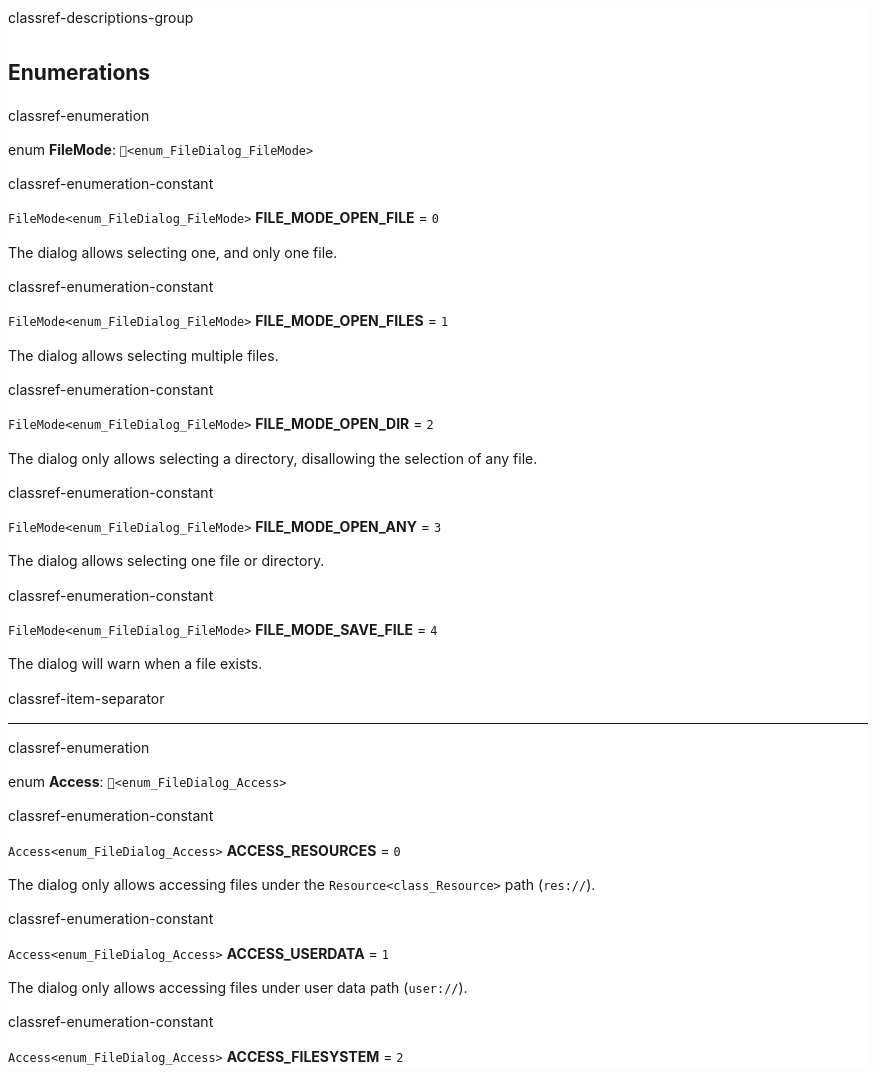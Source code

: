 classref-descriptions-group

## Enumerations

classref-enumeration

enum **FileMode**: `🔗<enum_FileDialog_FileMode>`

classref-enumeration-constant

`FileMode<enum_FileDialog_FileMode>` **FILE\_MODE\_OPEN\_FILE** = `0`

The dialog allows selecting one, and only one file.

classref-enumeration-constant

`FileMode<enum_FileDialog_FileMode>` **FILE\_MODE\_OPEN\_FILES** = `1`

The dialog allows selecting multiple files.

classref-enumeration-constant

`FileMode<enum_FileDialog_FileMode>` **FILE\_MODE\_OPEN\_DIR** = `2`

The dialog only allows selecting a directory, disallowing the selection
of any file.

classref-enumeration-constant

`FileMode<enum_FileDialog_FileMode>` **FILE\_MODE\_OPEN\_ANY** = `3`

The dialog allows selecting one file or directory.

classref-enumeration-constant

`FileMode<enum_FileDialog_FileMode>` **FILE\_MODE\_SAVE\_FILE** = `4`

The dialog will warn when a file exists.

classref-item-separator

------------------------------------------------------------------------

classref-enumeration

enum **Access**: `🔗<enum_FileDialog_Access>`

classref-enumeration-constant

`Access<enum_FileDialog_Access>` **ACCESS\_RESOURCES** = `0`

The dialog only allows accessing files under the
`Resource<class_Resource>` path (`res://`).

classref-enumeration-constant

`Access<enum_FileDialog_Access>` **ACCESS\_USERDATA** = `1`

The dialog only allows accessing files under user data path (`user://`).

classref-enumeration-constant

`Access<enum_FileDialog_Access>` **ACCESS\_FILESYSTEM** = `2`
